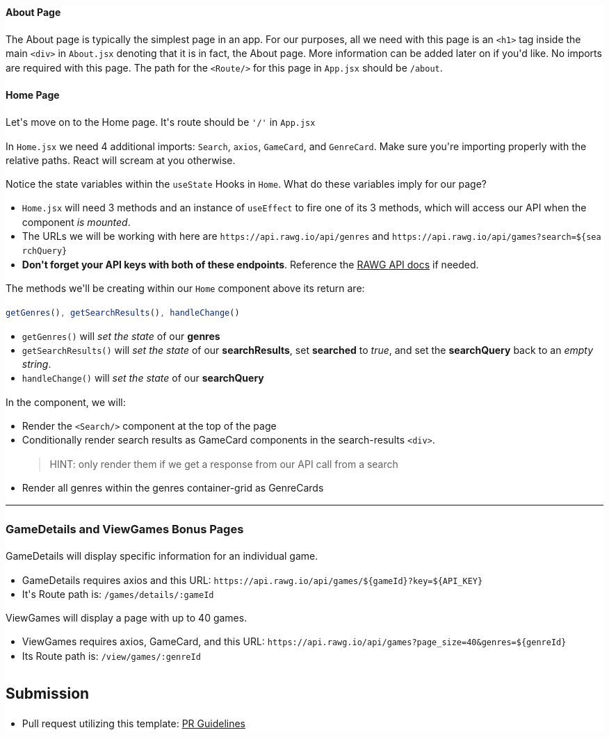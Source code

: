 #### About Page

The About page is typically the simplest page in an app. For our purposes, all we need with this page is an `<h1>` tag inside the main `<div>` in `About.jsx` denoting that it is in fact, the About page. More information can be added later on if you'd like. No imports are required with this page. The path for the `<Route/>` for this page in `App.jsx` should be `/about`.

#### Home Page

Let's move on to the Home page. It's route should be `'/'` in `App.jsx`

In `Home.jsx` we need 4 additional imports: `Search`, `axios`, `GameCard`, and `GenreCard`. Make sure you're importing properly with the relative paths. React will scream at you otherwise.

Notice the state variables within the `useState` Hooks in `Home`. What do these variables imply for our page?

- `Home.jsx` will need 3 methods and an instance of `useEffect` to fire one of its 3 methods, which will access our API when the component *is mounted*.
- The URLs we will be working with here are `https://api.rawg.io/api/genres` and `https://api.rawg.io/api/games?search=${searchQuery}`
- **Don't forget your API keys with both of these endpoints**. Reference the [RAWG API docs](https://rawg.io/apidocs) if needed.

The methods we'll be creating within our `Home` component above its return are:

```js
getGenres(), getSearchResults(), handleChange()
```

- `getGenres()` will *set the state* of our **genres**
- `getSearchResults()` will *set the state* of our **searchResults**, set **searched** to *true*, and set the **searchQuery** back to an *empty string*.
- `handleChange()` will *set the state* of our **searchQuery**

In the component, we will:

- Render the `<Search/>` component at the top of the page
- Conditionally render search results as GameCard components in the search-results `<div>`.
  > HINT: only render them if we get a response from our API call from a search
- Render all genres within the genres container-grid as GenreCards

---

### GameDetails and ViewGames Bonus Pages

GameDetails will display specific information for an individual game.

- GameDetails requires axios and this URL: `https://api.rawg.io/api/games/${gameId}?key=${API_KEY}`
- It's Route path is: `/games/details/:gameId`

ViewGames will display a page with up to 40 games.

- ViewGames requires axios, GameCard, and this URL: `https://api.rawg.io/api/games?page_size=40&genres=${genreId}`
- Its Route path is: `/view/games/:genreId`

## Submission

- Pull request utilizing this template: [PR Guidelines](https://github.com/SEI-R-4-24/template_pull_request)

